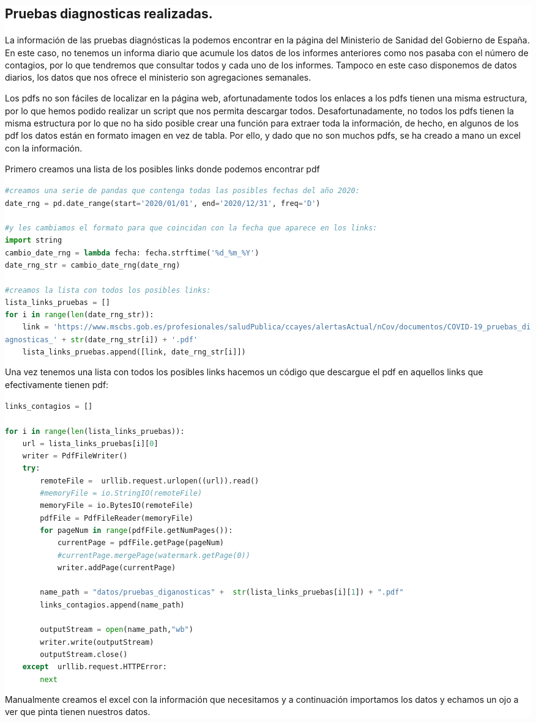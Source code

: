 ## Pruebas diagnosticas realizadas.

La información de las pruebas diagnósticas la podemos encontrar en la página del Ministerio de Sanidad del Gobierno de España. En este caso, no tenemos un informa diario que acumule los datos de los informes anteriores como nos pasaba con el número de contagios, por lo que tendremos que consultar todos y cada uno de los informes. Tampoco en este caso disponemos de datos diarios, los datos que nos ofrece el ministerio son agregaciones semanales.

Los pdfs no son fáciles de localizar en la página web, afortunadamente todos los enlaces a los pdfs tienen una misma estructura, por lo que hemos podido realizar un script que nos permita descargar todos. Desafortunadamente, no todos los pdfs tienen la misma estructura por lo que no ha sido posible crear una función para extraer toda la información, de hecho, en algunos de los pdf los datos están en formato imagen en vez de tabla. Por ello, y dado que no son muchos pdfs, se ha creado a mano un excel con la información.

Primero creamos una lista de los posibles links donde podemos encontrar pdf

```python
#creamos una serie de pandas que contenga todas las posibles fechas del año 2020:
date_rng = pd.date_range(start='2020/01/01', end='2020/12/31', freq='D')

#y les cambiamos el formato para que coincidan con la fecha que aparece en los links:
import string
cambio_date_rng = lambda fecha: fecha.strftime('%d_%m_%Y')
date_rng_str = cambio_date_rng(date_rng)

#creamos la lista con todos los posibles links:
lista_links_pruebas = []
for i in range(len(date_rng_str)):   
    link = 'https://www.mscbs.gob.es/profesionales/saludPublica/ccayes/alertasActual/nCov/documentos/COVID-19_pruebas_diagnosticas_' + str(date_rng_str[i]) + '.pdf'
    lista_links_pruebas.append([link, date_rng_str[i]])
```
Una vez tenemos una lista con todos los posibles links hacemos un código que descargue el pdf en aquellos links que efectivamente tienen pdf:
```python
links_contagios = []

for i in range(len(lista_links_pruebas)):
    url = lista_links_pruebas[i][0]
    writer = PdfFileWriter()
    try:
        remoteFile =  urllib.request.urlopen((url)).read()
        #memoryFile = io.StringIO(remoteFile)
        memoryFile = io.BytesIO(remoteFile)
        pdfFile = PdfFileReader(memoryFile)
        for pageNum in range(pdfFile.getNumPages()):
            currentPage = pdfFile.getPage(pageNum)
            #currentPage.mergePage(watermark.getPage(0))
            writer.addPage(currentPage)

        name_path = "datos/pruebas_diganosticas" +  str(lista_links_pruebas[i][1]) + ".pdf"
        links_contagios.append(name_path)
        
        outputStream = open(name_path,"wb")
        writer.write(outputStream)
        outputStream.close()
    except  urllib.request.HTTPError:
        next
```
 Manualmente creamos el excel con la información que necesitamos y a continuación importamos los datos y echamos un ojo a ver que pinta tienen nuestros datos. 
 